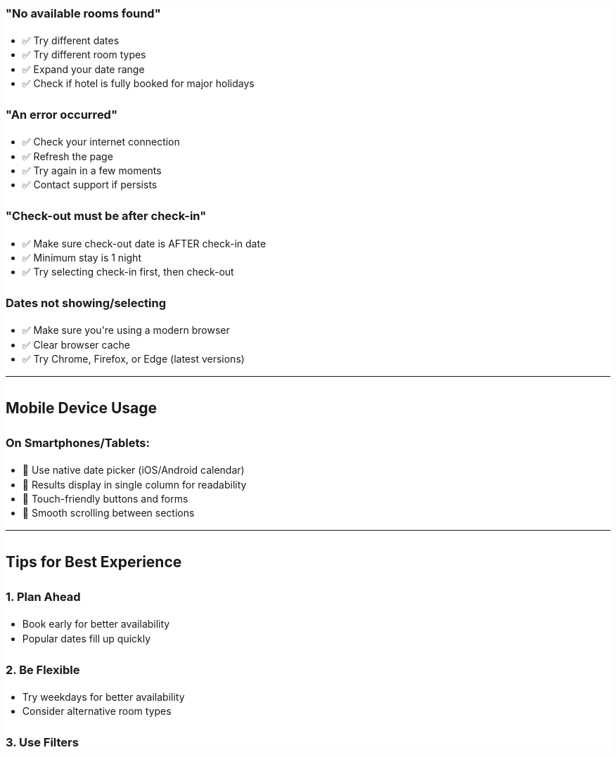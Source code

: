 ### "No available rooms found"

- ✅ Try different dates
- ✅ Try different room types
- ✅ Expand your date range
- ✅ Check if hotel is fully booked for major holidays

### "An error occurred"

- ✅ Check your internet connection
- ✅ Refresh the page
- ✅ Try again in a few moments
- ✅ Contact support if persists

### "Check-out must be after check-in"

- ✅ Make sure check-out date is AFTER check-in date
- ✅ Minimum stay is 1 night
- ✅ Try selecting check-in first, then check-out

### Dates not showing/selecting

- ✅ Make sure you're using a modern browser
- ✅ Clear browser cache
- ✅ Try Chrome, Firefox, or Edge (latest versions)

---

## Mobile Device Usage

### On Smartphones/Tablets:

- 📱 Use native date picker (iOS/Android calendar)
- 📱 Results display in single column for readability
- 📱 Touch-friendly buttons and forms
- 📱 Smooth scrolling between sections

---

## Tips for Best Experience

### 1. **Plan Ahead**

- Book early for better availability
- Popular dates fill up quickly

### 2. **Be Flexible**

- Try weekdays for better availability
- Consider alternative room types

### 3. **Use Filters**
